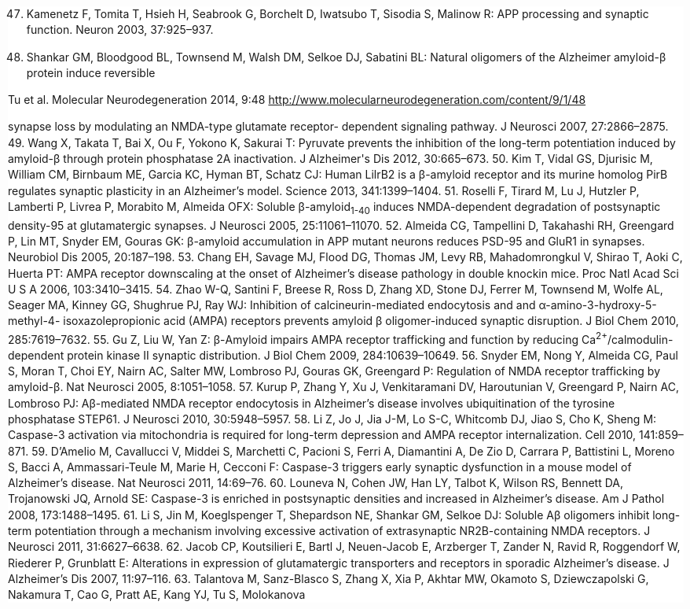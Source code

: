 47. Kamenetz F, Tomita T, Hsieh H, Seabrook G, Borchelt D, Iwatsubo T, Sisodia S, Malinow R: APP processing and synaptic function. Neuron 2003, 37:925–937.

48. Shankar GM, Bloodgood BL, Townsend M, Walsh DM, Selkoe DJ, Sabatini BL: Natural oligomers of the Alzheimer amyloid-β protein induce reversible

Tu et al. Molecular Neurodegeneration 2014, 9:48
http://www.molecularneurodegeneration.com/content/9/1/48

synapse loss by modulating an NMDA-type glutamate receptor-
dependent signaling pathway. J Neurosci 2007, 27:2866–2875.
49. Wang X, Takata T, Bai X, Ou F, Yokono K, Sakurai T: Pyruvate prevents the
inhibition of the long-term potentiation induced by amyloid-β through
protein phosphatase 2A inactivation. J Alzheimer's Dis 2012, 30:665–673.
50. Kim T, Vidal GS, Djurisic M, William CM, Birnbaum ME, Garcia KC, Hyman BT,
Schatz CJ: Human LilrB2 is a β-amyloid receptor and its murine homolog
PirB regulates synaptic plasticity in an Alzheimer’s model. Science 2013,
341:1399–1404.
51. Roselli F, Tirard M, Lu J, Hutzler P, Lamberti P, Livrea P, Morabito M,
Almeida OFX: Soluble β-amyloid<sub>1-40</sub> induces NMDA-dependent
degradation of postsynaptic density-95 at glutamatergic synapses. J Neurosci 2005,
25:11061–11070.
52. Almeida CG, Tampellini D, Takahashi RH, Greengard P, Lin MT, Snyder EM,
Gouras GK: β-amyloid accumulation in APP mutant neurons reduces
PSD-95 and GluR1 in synapses. Neurobiol Dis 2005, 20:187–198.
53. Chang EH, Savage MJ, Flood DG, Thomas JM, Levy RB, Mahadomrongkul V,
Shirao T, Aoki C, Huerta PT: AMPA receptor downscaling at the onset of
Alzheimer’s disease pathology in double knockin mice. Proc Natl Acad Sci
U S A 2006, 103:3410–3415.
54. Zhao W-Q, Santini F, Breese R, Ross D, Zhang XD, Stone DJ, Ferrer M,
Townsend M, Wolfe AL, Seager MA, Kinney GG, Shughrue PJ, Ray WJ: Inhibition
of calcineurin-mediated endocytosis and and α-amino-3-hydroxy-5-methyl-4-
isoxazolepropionic acid (AMPA) receptors prevents amyloid β
oligomer-induced synaptic disruption. J Biol Chem 2010, 285:7619–7632.
55. Gu Z, Liu W, Yan Z: β-Amyloid impairs AMPA receptor trafficking and
function by reducing Ca<sup>2+</sup>/calmodulin-dependent protein kinase II
synaptic distribution. J Biol Chem 2009, 284:10639–10649.
56. Snyder EM, Nong Y, Almeida CG, Paul S, Moran T, Choi EY, Nairn AC, Salter
MW, Lombroso PJ, Gouras GK, Greengard P: Regulation of NMDA receptor
trafficking by amyloid-β. Nat Neurosci 2005, 8:1051–1058.
57. Kurup P, Zhang Y, Xu J, Venkitaramani DV, Haroutunian V, Greengard P,
Nairn AC, Lombroso PJ: Aβ-mediated NMDA receptor endocytosis in
Alzheimer’s disease involves ubiquitination of the tyrosine phosphatase
STEP61. J Neurosci 2010, 30:5948–5957.
58. Li Z, Jo J, Jia J-M, Lo S-C, Whitcomb DJ, Jiao S, Cho K, Sheng M: Caspase-3
activation via mitochondria is required for long-term depression and
AMPA receptor internalization. Cell 2010, 141:859–871.
59. D’Amelio M, Cavallucci V, Middei S, Marchetti C, Pacioni S, Ferri A,
Diamantini A, De Zio D, Carrara P, Battistini L, Moreno S, Bacci A,
Ammassari-Teule M, Marie H, Cecconi F: Caspase-3 triggers early synaptic
dysfunction in a mouse model of Alzheimer’s disease. Nat Neurosci
2011, 14:69–76.
60. Louneva N, Cohen JW, Han LY, Talbot K, Wilson RS, Bennett DA, Trojanowski
JQ, Arnold SE: Caspase-3 is enriched in postsynaptic densities and
increased in Alzheimer’s disease. Am J Pathol 2008, 173:1488–1495.
61. Li S, Jin M, Koeglspenger T, Shepardson NE, Shankar GM, Selkoe DJ: Soluble
Aβ oligomers inhibit long-term potentiation through a mechanism
involving excessive activation of extrasynaptic NR2B-containing NMDA
receptors. J Neurosci 2011, 31:6627–6638.
62. Jacob CP, Koutsilieri E, Bartl J, Neuen-Jacob E, Arzberger T, Zander N, Ravid
R, Roggendorf W, Riederer P, Grunblatt E: Alterations in expression of
glutamatergic transporters and receptors in sporadic Alzheimer’s disease.
J Alzheimer’s Dis 2007, 11:97–116.
63. Talantova M, Sanz-Blasco S, Zhang X, Xia P, Akhtar MW, Okamoto S,
Dziewczapolski G, Nakamura T, Cao G, Pratt AE, Kang YJ, Tu S, Molokanova